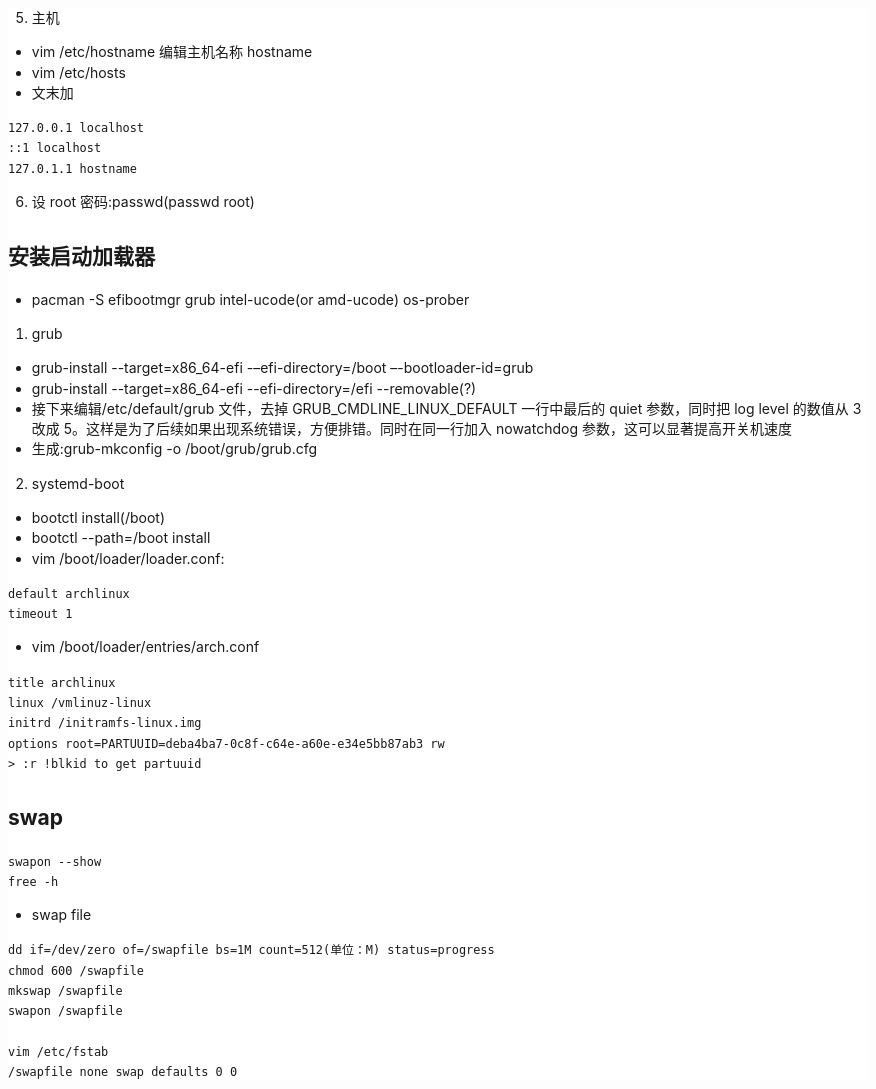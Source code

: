5. 主机

- vim /etc/hostname 编辑主机名称 hostname
- vim /etc/hosts
- 文末加

```
127.0.0.1 localhost
::1 localhost
127.0.1.1 hostname
```

6. 设 root 密码:passwd(passwd root)

## 安装启动加载器

- pacman -S efibootmgr grub intel-ucode(or amd-ucode) os-prober

1. grub

- grub-install --target=x86_64-efi -–efi-directory=/boot –-bootloader-id=grub
- grub-install --target=x86_64-efi --efi-directory=/efi --removable(?)
- 接下来编辑/etc/default/grub 文件，去掉 GRUB_CMDLINE_LINUX_DEFAULT 一行中最后的 quiet 参数，同时把 log level 的数值从 3 改成 5。这样是为了后续如果出现系统错误，方便排错。同时在同一行加入 nowatchdog 参数，这可以显著提高开关机速度
- 生成:grub-mkconfig -o /boot/grub/grub.cfg

2. systemd-boot

- bootctl install(/boot)
- bootctl --path=/boot install
- vim /boot/loader/loader.conf:

```
default archlinux
timeout 1
```

- vim /boot/loader/entries/arch.conf

```
title archlinux
linux /vmlinuz-linux
initrd /initramfs-linux.img
options root=PARTUUID=deba4ba7-0c8f-c64e-a60e-e34e5bb87ab3 rw
> :r !blkid to get partuuid
```

## swap

```
swapon --show
free -h
```

- swap file

```
dd if=/dev/zero of=/swapfile bs=1M count=512(单位：M) status=progress
chmod 600 /swapfile
mkswap /swapfile
swapon /swapfile

vim /etc/fstab
/swapfile none swap defaults 0 0
```
